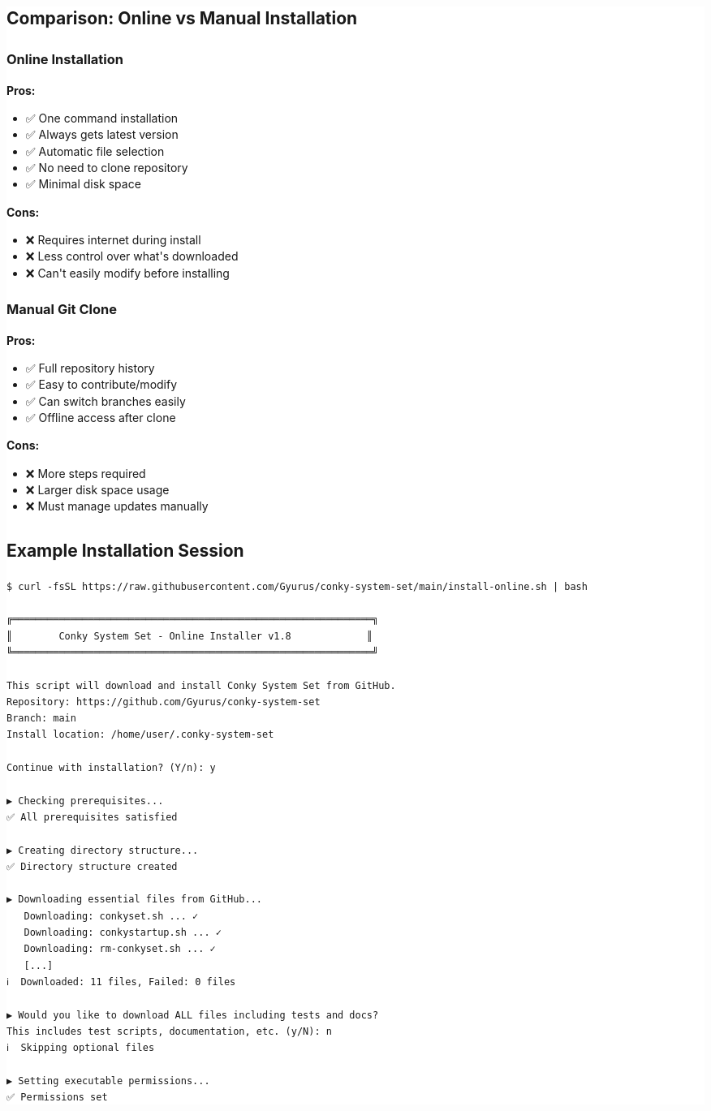 ## Comparison: Online vs Manual Installation

### Online Installation
**Pros:**
- ✅ One command installation
- ✅ Always gets latest version
- ✅ Automatic file selection
- ✅ No need to clone repository
- ✅ Minimal disk space

**Cons:**
- ❌ Requires internet during install
- ❌ Less control over what's downloaded
- ❌ Can't easily modify before installing

### Manual Git Clone
**Pros:**
- ✅ Full repository history
- ✅ Easy to contribute/modify
- ✅ Can switch branches easily
- ✅ Offline access after clone

**Cons:**
- ❌ More steps required
- ❌ Larger disk space usage
- ❌ Must manage updates manually

## Example Installation Session

```
$ curl -fsSL https://raw.githubusercontent.com/Gyurus/conky-system-set/main/install-online.sh | bash

╔══════════════════════════════════════════════════════════════╗
║        Conky System Set - Online Installer v1.8             ║
╚══════════════════════════════════════════════════════════════╝

This script will download and install Conky System Set from GitHub.
Repository: https://github.com/Gyurus/conky-system-set
Branch: main
Install location: /home/user/.conky-system-set

Continue with installation? (Y/n): y

▶ Checking prerequisites...
✅ All prerequisites satisfied

▶ Creating directory structure...
✅ Directory structure created

▶ Downloading essential files from GitHub...
   Downloading: conkyset.sh ... ✓
   Downloading: conkystartup.sh ... ✓
   Downloading: rm-conkyset.sh ... ✓
   [...]
ℹ️  Downloaded: 11 files, Failed: 0 files

▶ Would you like to download ALL files including tests and docs?
This includes test scripts, documentation, etc. (y/N): n
ℹ️  Skipping optional files

▶ Setting executable permissions...
✅ Permissions set
```